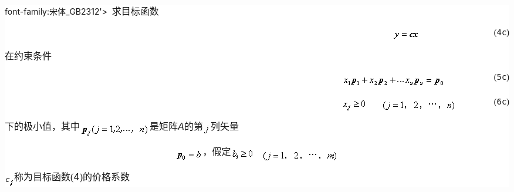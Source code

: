 font-family:宋体_GB2312'>&nbsp; </span><span lang=ZH-CN style='font-size:12.0pt;
font-family:宋体_GB2312'>求目标函数</span></p>
<pre style='text-align:right;line-height:16.0pt' align=right><sub><span
lang=EN-US style='font-family:宋体_GB2312'><img width=47 height=17
src="res/17e9d95da129bdd93c34fb6cc6aaaa52_5909_files/image164.gif" u1:shapes="_x0000_i1115"
align=absmiddle></span></sub><span lang=EN-US style='font-family:宋体_GB2312'>&nbsp;&nbsp;&nbsp;&nbsp;&nbsp;&nbsp;&nbsp;&nbsp;&nbsp;&nbsp;&nbsp;&nbsp;&nbsp;&nbsp;&nbsp;&nbsp;&nbsp;&nbsp;&nbsp;&nbsp;&nbsp;&nbsp;&nbsp;&nbsp;&nbsp;&nbsp;&nbsp;&nbsp;&nbsp;&nbsp;&nbsp;&nbsp;&nbsp;&nbsp;&nbsp; (</span><span
lang=EN-US>4c</span><span lang=EN-US style='font-family:宋体_GB2312'>)</span></pre>
<p class=MsoNormal style='line-height:16.0pt'><span lang=ZH-CN
style='font-size:12.0pt;font-family:宋体_GB2312'>在约束条件</span></p>
<pre style='text-align:right;line-height:16.0pt' align=right><sub><span
lang=EN-US style='font-family:宋体_GB2312'><img width=175 height=24
src="res/17e9d95da129bdd93c34fb6cc6aaaa52_5909_files/image166.gif" u1:shapes="_x0000_i1116"
align=absmiddle></span></sub><span lang=EN-US style='font-family:宋体_GB2312'>&nbsp;&nbsp;&nbsp;&nbsp;&nbsp;&nbsp;&nbsp;&nbsp;&nbsp;&nbsp;&nbsp;&nbsp;&nbsp;&nbsp;&nbsp;&nbsp;&nbsp;&nbsp;&nbsp;&nbsp;&nbsp;&nbsp;&nbsp; (</span><span
lang=EN-US>5c</span><span lang=EN-US style='font-family:宋体_GB2312'>)</span></pre><pre
style='text-align:right;line-height:16.0pt' align=right><sub><span lang=EN-US
style='font-family:宋体_GB2312'><img width=43 height=24
src="res/17e9d95da129bdd93c34fb6cc6aaaa52_5909_files/image168.gif" u1:shapes="_x0000_i1117"
align=absmiddle></span></sub><span lang=EN-US style='font-family:宋体_GB2312'>&nbsp;&nbsp;&nbsp;&nbsp;&nbsp;&nbsp; <sub><img
width=129 height=24 src="res/17e9d95da129bdd93c34fb6cc6aaaa52_5909_files/image170.gif"
u1:shapes="_x0000_i1118" align=absmiddle></sub>&nbsp;&nbsp;&nbsp;&nbsp;&nbsp;&nbsp;&nbsp;&nbsp;&nbsp;&nbsp;&nbsp;&nbsp;&nbsp;&nbsp;&nbsp;&nbsp;&nbsp;&nbsp;(</span><span
lang=EN-US>6c</span><span lang=EN-US style='font-family:宋体_GB2312'>)</span></pre>
<p class=MsoNormal style='line-height:16.0pt'><span lang=ZH-CN
style='font-size:12.0pt;font-family:宋体_GB2312'>下的极小值，其中</span><sub><span
lang=EN-US style='font-size:12.0pt;font-family:宋体_GB2312'><img width=119
height=25 src="res/17e9d95da129bdd93c34fb6cc6aaaa52_5909_files/image172.gif"
u1:shapes="_x0000_i1119" align=absmiddle></span></sub><span lang=ZH-CN
style='font-size:12.0pt;font-family:宋体_GB2312'>是矩阵</span><i><span lang=EN-US
style='font-size:12.0pt'>A</span></i><span lang=ZH-CN style='font-size:12.0pt;
font-family:宋体_GB2312'>的第</span><sub><span lang=EN-US style='font-size:12.0pt;
font-family:宋体_GB2312'><img width=13 height=20
src="res/17e9d95da129bdd93c34fb6cc6aaaa52_5909_files/image174.gif" u1:shapes="_x0000_i1120"
align=absmiddle></span></sub><span lang=ZH-CN style='font-size:12.0pt;
font-family:宋体_GB2312'>列矢量</span></p>
<p class=MsoNormal align=center style='text-align:center;line-height:16.0pt'><sub><span
lang=EN-US style='font-size:12.0pt;font-family:宋体_GB2312'><img width=47
height=24 src="res/17e9d95da129bdd93c34fb6cc6aaaa52_5909_files/image176.gif"
u1:shapes="_x0000_i1121" align=absmiddle></span></sub><span lang=ZH-CN
style='font-size:12.0pt;font-family:宋体_GB2312'>，假定</span><sub><span lang=EN-US
style='font-size:12.0pt;font-family:宋体_GB2312'><img width=40 height=21
src="res/17e9d95da129bdd93c34fb6cc6aaaa52_5909_files/image178.gif" u1:shapes="_x0000_i1122"
align=absmiddle></span></sub><span lang=EN-US style='font-size:12.0pt;
font-family:宋体_GB2312'>&nbsp;&nbsp; <sub><img width=132 height=24
src="res/17e9d95da129bdd93c34fb6cc6aaaa52_5909_files/image180.gif" u1:shapes="_x0000_i1123"
align=absmiddle></sub></span></p>
<p class=MsoNormal style='line-height:16.0pt'><sub><span lang=EN-US
style='font-size:12.0pt;font-family:宋体_GB2312'><img width=16 height=24
src="res/17e9d95da129bdd93c34fb6cc6aaaa52_5909_files/image182.gif" u1:shapes="_x0000_i1124"
align=absmiddle></span></sub><span lang=ZH-CN style='font-size:12.0pt;
font-family:宋体_GB2312'>称为目标函数</span><span lang=EN-US style='font-size:12.0pt;
font-family:宋体_GB2312'>(</span><span lang=EN-US style='font-size:12.0pt'>4</span><span
lang=EN-US style='font-size:12.0pt;font-family:宋体_GB2312'>)</span><span
lang=ZH-CN style='font-size:12.0pt;font-family:宋体_GB2312'>的价格系数</span><span